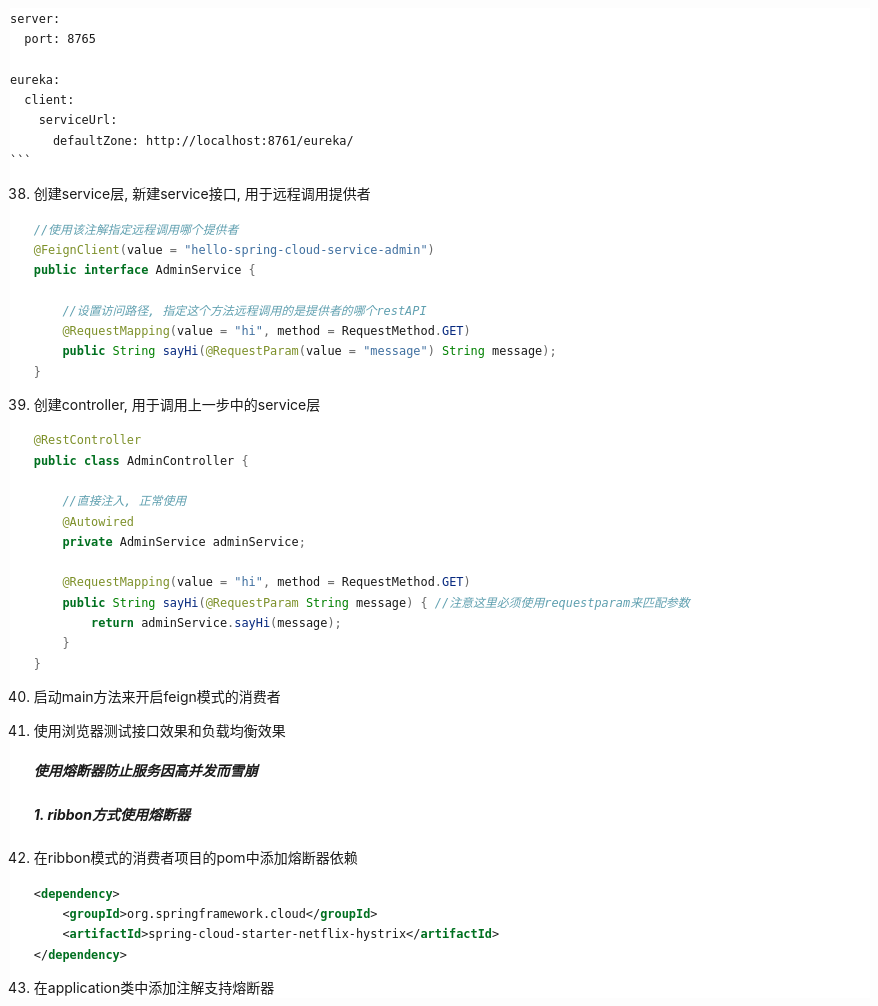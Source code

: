     server:
      port: 8765
    
    eureka:
      client:
        serviceUrl:
          defaultZone: http://localhost:8761/eureka/
    ```

38. 创建service层, 新建service接口, 用于远程调用提供者

    ```java
    //使用该注解指定远程调用哪个提供者
    @FeignClient(value = "hello-spring-cloud-service-admin")
    public interface AdminService {
    
        //设置访问路径, 指定这个方法远程调用的是提供者的哪个restAPI
        @RequestMapping(value = "hi", method = RequestMethod.GET)
        public String sayHi(@RequestParam(value = "message") String message);
    }
    ```

39. 创建controller, 用于调用上一步中的service层

    ```java
    @RestController
    public class AdminController {
    
        //直接注入, 正常使用
        @Autowired
        private AdminService adminService;
    
        @RequestMapping(value = "hi", method = RequestMethod.GET)
        public String sayHi(@RequestParam String message) { //注意这里必须使用requestparam来匹配参数
            return adminService.sayHi(message);
        }
    }
    ```

40. 启动main方法来开启feign模式的消费者

41. 使用浏览器测试接口效果和负载均衡效果

    ##### 使用熔断器防止服务因高并发而雪崩

    ##### 1. ribbon方式使用熔断器

42. 在ribbon模式的消费者项目的pom中添加熔断器依赖

    ```xml
    <dependency>
        <groupId>org.springframework.cloud</groupId>
        <artifactId>spring-cloud-starter-netflix-hystrix</artifactId>
    </dependency>
    ```

43. 在application类中添加注解支持熔断器

